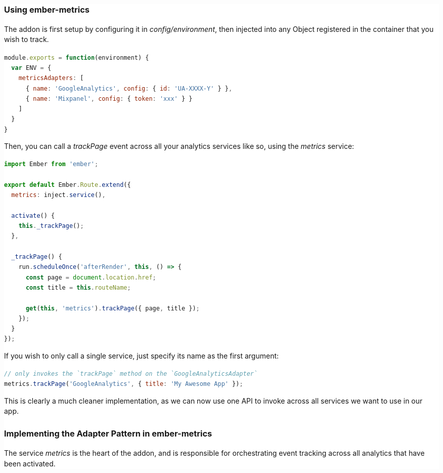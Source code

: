 ### Using ember-metrics

The addon is first setup by configuring it in _config/environment_, then injected into any Object registered in the container that you wish to track.

```js
module.exports = function(environment) {
  var ENV = {
    metricsAdapters: [
      { name: 'GoogleAnalytics', config: { id: 'UA-XXXX-Y' } },
      { name: 'Mixpanel', config: { token: 'xxx' } }
    ]
  }
}
```

Then, you can call a _trackPage_ event across all your analytics services like so, using the _metrics_ service:

```js
import Ember from 'ember';

export default Ember.Route.extend({
  metrics: inject.service(),

  activate() {
    this._trackPage();
  },

  _trackPage() {
    run.scheduleOnce('afterRender', this, () => {
      const page = document.location.href;
      const title = this.routeName;

      get(this, 'metrics').trackPage({ page, title });
    });
  }
});
```

If you wish to only call a single service, just specify its name as the first argument:

```js
// only invokes the `trackPage` method on the `GoogleAnalyticsAdapter`
metrics.trackPage('GoogleAnalytics', { title: 'My Awesome App' });
```

This is clearly a much cleaner implementation, as we can now use one API to invoke across all services we want to use in our app.

### Implementing the Adapter Pattern in ember-metrics

The service _metrics_ is the heart of the addon, and is responsible for orchestrating event tracking across all analytics that have been activated.

